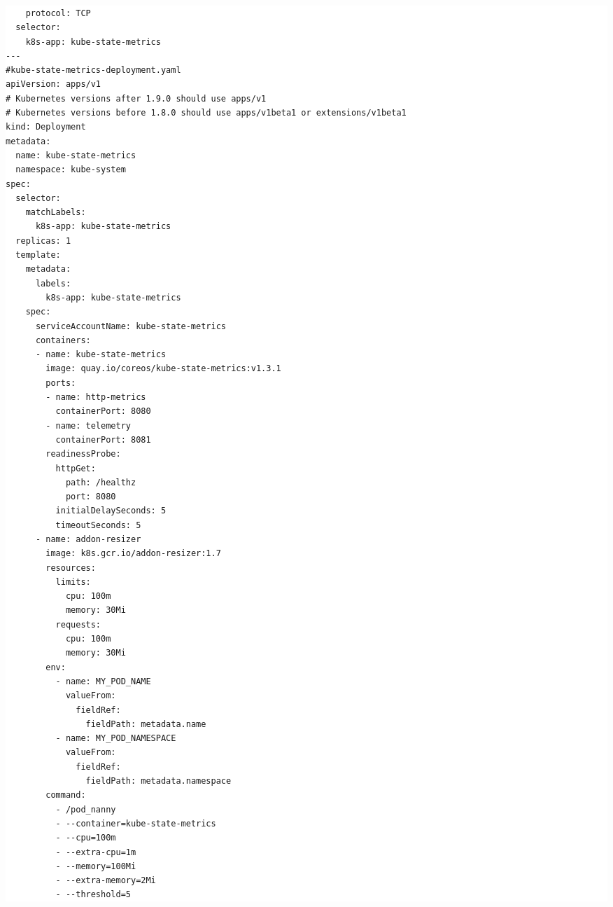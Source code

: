 ```
    protocol: TCP
  selector:
    k8s-app: kube-state-metrics
---
#kube-state-metrics-deployment.yaml
apiVersion: apps/v1
# Kubernetes versions after 1.9.0 should use apps/v1
# Kubernetes versions before 1.8.0 should use apps/v1beta1 or extensions/v1beta1
kind: Deployment
metadata:
  name: kube-state-metrics
  namespace: kube-system
spec:
  selector:
    matchLabels:
      k8s-app: kube-state-metrics
  replicas: 1
  template:
    metadata:
      labels:
        k8s-app: kube-state-metrics
    spec:
      serviceAccountName: kube-state-metrics
      containers:
      - name: kube-state-metrics
        image: quay.io/coreos/kube-state-metrics:v1.3.1
        ports:
        - name: http-metrics
          containerPort: 8080
        - name: telemetry
          containerPort: 8081
        readinessProbe:
          httpGet:
            path: /healthz
            port: 8080
          initialDelaySeconds: 5
          timeoutSeconds: 5
      - name: addon-resizer
        image: k8s.gcr.io/addon-resizer:1.7
        resources:
          limits:
            cpu: 100m
            memory: 30Mi
          requests:
            cpu: 100m
            memory: 30Mi
        env:
          - name: MY_POD_NAME
            valueFrom:
              fieldRef:
                fieldPath: metadata.name
          - name: MY_POD_NAMESPACE
            valueFrom:
              fieldRef:
                fieldPath: metadata.namespace
        command:
          - /pod_nanny
          - --container=kube-state-metrics
          - --cpu=100m
          - --extra-cpu=1m
          - --memory=100Mi
          - --extra-memory=2Mi
          - --threshold=5
```